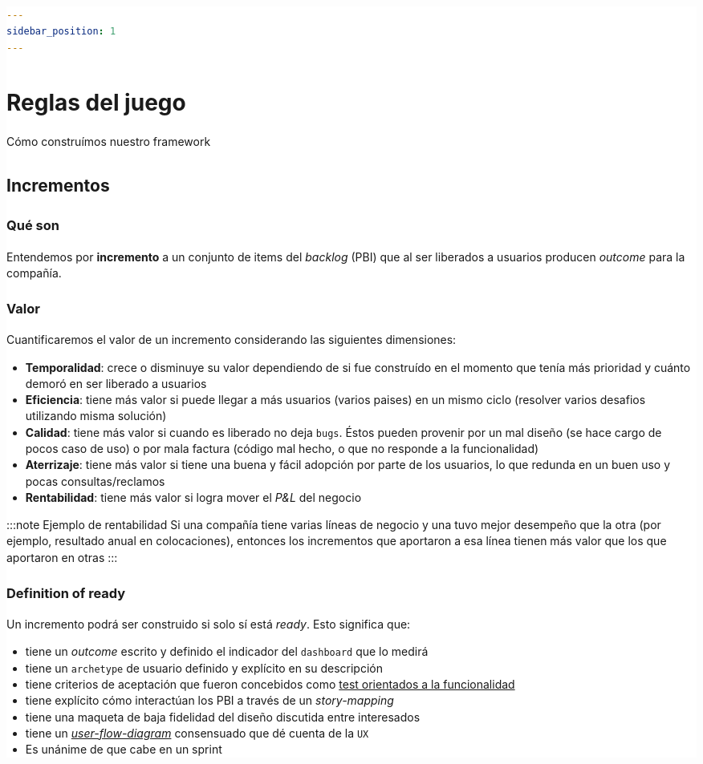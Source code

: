 ```yaml
---
sidebar_position: 1
---
```


# Reglas del juego

Cómo construímos nuestro framework

## Incrementos

### Qué son

Entendemos por __incremento__ a un conjunto de items del _backlog_ (PBI) que al ser liberados a usuarios producen _outcome_ para la compañía.

### Valor

Cuantificaremos el valor de un incremento considerando las siguientes dimensiones:

- __Temporalidad__: crece o disminuye su valor dependiendo de si fue construído en el momento que tenía más prioridad y cuánto demoró en ser liberado a usuarios
- __Eficiencia__: tiene más valor si puede llegar a más usuarios (varios paises) en un mismo ciclo (resolver varios desafios utilizando misma solución)
- __Calidad__: tiene más valor si cuando es liberado no deja `bugs`. Éstos pueden provenir por un mal diseño (se hace cargo de pocos caso de uso) o por mala factura (código mal hecho, o que no responde a la funcionalidad)
- __Aterrizaje__: tiene más valor si tiene una buena y fácil adopción por parte de los usuarios, lo que redunda en un buen uso y pocas consultas/reclamos
- __Rentabilidad__: tiene más valor si logra mover el _P&L_ del negocio

:::note Ejemplo de rentabilidad
Si una compañía tiene varias líneas de negocio y una tuvo mejor desempeño que la otra (por ejemplo, resultado anual en colocaciones), entonces los incrementos que aportaron a esa línea tienen más valor que los que aportaron en otras
:::

### Definition of ready

Un incremento podrá ser construido si solo sí está _ready_. Esto significa que:

- tiene un _outcome_ escrito y definido el indicador del `dashboard` que lo medirá
- tiene un `archetype` de usuario definido y explícito en su descripción
- tiene criterios de aceptación que fueron concebidos como [test orientados a la funcionalidad](https://blog.lendaas.com/testing-101#a-orientados-al-funcionamiento-black-box)
- tiene explícito cómo interactúan los PBI a través de un _story-mapping_
- tiene una maqueta de baja fidelidad del diseño discutida entre interesados
- tiene un [_user-flow-diagram_](https://creately.com/blog/diagrams/user-flow-diagram/) consensuado que dé cuenta de la `UX`
- Es unánime de que cabe en un sprint
